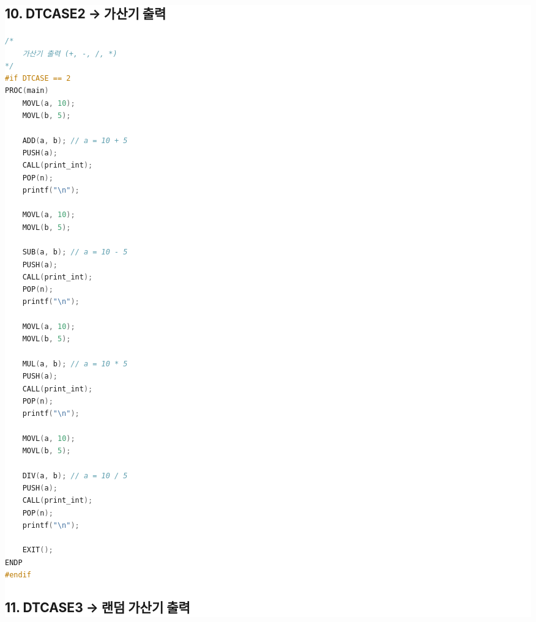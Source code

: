 
## 10. DTCASE2 -> 가산기 출력  
  
```C++
/*
    가산기 출력 (+, -, /, *)
*/
#if DTCASE == 2
PROC(main)
    MOVL(a, 10);
    MOVL(b, 5);

    ADD(a, b); // a = 10 + 5
    PUSH(a);
    CALL(print_int);
    POP(n);
    printf("\n");

    MOVL(a, 10);
    MOVL(b, 5);

    SUB(a, b); // a = 10 - 5
    PUSH(a);
    CALL(print_int);
    POP(n);
    printf("\n");

    MOVL(a, 10);
    MOVL(b, 5);

    MUL(a, b); // a = 10 * 5
    PUSH(a);
    CALL(print_int);
    POP(n);
    printf("\n");

    MOVL(a, 10);
    MOVL(b, 5);

    DIV(a, b); // a = 10 / 5
    PUSH(a);
    CALL(print_int);
    POP(n);
    printf("\n");

    EXIT();
ENDP
#endif
```  
  
  
## 11. DTCASE3 -> 랜덤 가산기 출력  
  
